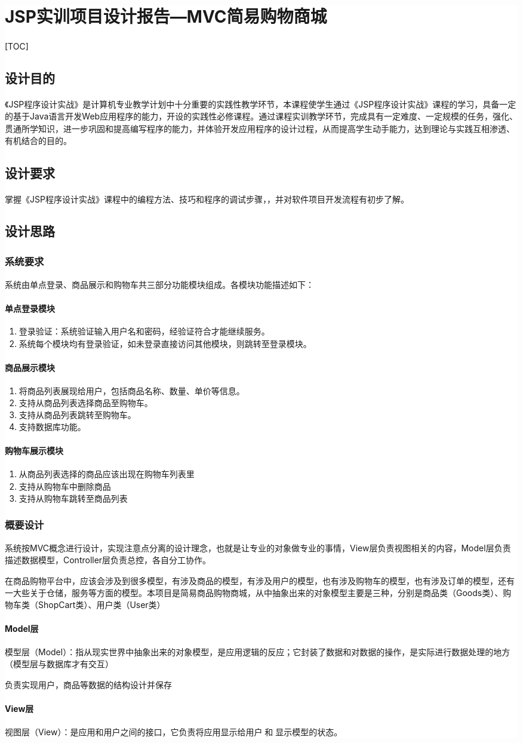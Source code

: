 # JSP实训项目设计报告—MVC简易购物商城

[TOC]

## 设计目的

《JSP程序设计实战》是计算机专业教学计划中十分重要的实践性教学环节，本课程使学生通过《JSP程序设计实战》课程的学习，具备一定的基于Java语言开发Web应用程序的能力，开设的实践性必修课程。通过课程实训教学环节，完成具有一定难度、一定规模的任务，强化、贯通所学知识，进一步巩固和提高编写程序的能力，并体验开发应用程序的设计过程，从而提高学生动手能力，达到理论与实践互相渗透、有机结合的目的。

## 设计要求

掌握《JSP程序设计实战》课程中的编程方法、技巧和程序的调试步骤，，并对软件项目开发流程有初步了解。

## 设计思路

### 系统要求

系统由单点登录、商品展示和购物车共三部分功能模块组成。各模块功能描述如下：

#### 单点登录模块

1.  登录验证：系统验证输入用户名和密码，经验证符合才能继续服务。
2. 系统每个模块均有登录验证，如未登录直接访问其他模块，则跳转至登录模块。

#### 商品展示模块

1. 将商品列表展现给用户，包括商品名称、数量、单价等信息。
2. 支持从商品列表选择商品至购物车。
3. 支持从商品列表跳转至购物车。
4. 支持数据库功能。

#### 购物车展示模块

1. 从商品列表选择的商品应该出现在购物车列表里
2. 支持从购物车中删除商品
3. 支持从购物车跳转至商品列表

### 概要设计

系统按MVC概念进行设计，实现注意点分离的设计理念，也就是让专业的对象做专业的事情，View层负责视图相关的内容，Model层负责描述数据模型，Controller层负责总控，各自分工协作。

在商品购物平台中，应该会涉及到很多模型，有涉及商品的模型，有涉及用户的模型，也有涉及购物车的模型，也有涉及订单的模型，还有一大些关于仓储，服务等方面的模型。本项目是简易商品购物商城，从中抽象出来的对象模型主要是三种，分别是商品类（Goods类）、购物车类（ShopCart类）、用户类（User类）

#### Model层

模型层（Model）：指从现实世界中抽象出来的对象模型，是应用逻辑的反应；它封装了数据和对数据的操作，是实际进行数据处理的地方（模型层与数据库才有交互）

负责实现用户，商品等数据的结构设计并保存

#### View层

视图层（View）：是应用和用户之间的接口，它负责将应用显示给用户 和 显示模型的状态。
